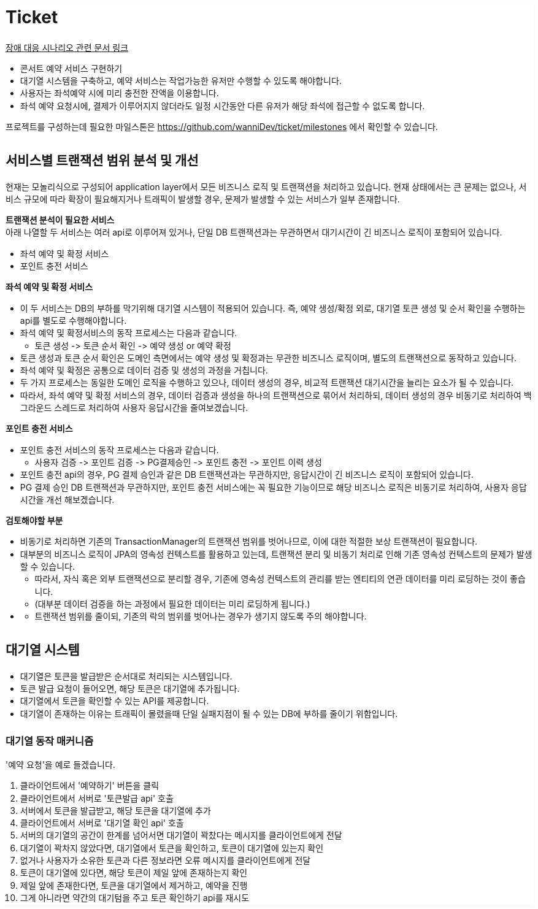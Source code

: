 # Ticket
[장애 대응 시나리오 관련 문서 링크](https://tremendous-pilot-5fa.notion.site/3b9bb26883c8411d83bae6b6beedf211?pvs=4)

- 콘서트 예약 서비스 구현하기
- 대기열 시스템을 구축하고, 예약 서비스는 작업가능한 유저만 수행할 수 있도록 해야합니다.
- 사용자는 좌석예약 시에 미리 충전한 잔액을 이용합니다.
- 좌석 예약 요청시에, 결제가 이루어지지 않더라도 일정 시간동안 다른 유저가 해당 좌석에 접근할 수 없도록 합니다.

프로젝트를 구성하는데 필요한 마일스톤은 https://github.com/wanniDev/ticket/milestones 에서 확인할 수 있습니다.

## 서비스별 트랜잭션 범위 분석 및 개선
현재는 모놀리식으로 구성되어 application layer에서 모든 비즈니스 로직 및 트랜잭션을 처리하고 있습니다. 현재 상태에서는 큰 문제는 없으나, 서비스 규모에 따라 확장이 필요해지거나 트래픽이 발생할 경우, 문제가 발생할 수 있는 서비스가 일부 존재합니다.

**트랜잭션 분석이 필요한 서비스**</br>
아래 나열할 두 서비스는 여러 api로 이루어져 있거나, 단일 DB 트랜잭션과는 무관하면서 대기시간이 긴 비즈니스 로직이 포함되어 있습니다.
- 좌석 예약 및 확정 서비스
- 포인트 충전 서비스

**좌석 예약 및 확정 서비스**</br>
- 이 두 서비스는 DB의 부하를 막기위해 대기열 시스템이 적용되어 있습니다. 즉, 예약 생성/확정 외로, 대기열 토큰 생성 및 순서 확인을 수행하는 api를 별도로 수행해야합니다.
- 좌석 예약 및 확정서비스의 동작 프로세스는 다음과 같습니다.
    - 토큰 생성 -> 토큰 순서 확인 -> 예약 생성 or 예약 확정
- 토큰 생성과 토큰 순서 확인은 도메인 측면에서는 예약 생성 및 확정과는 무관한 비즈니스 로직이며, 별도의 트랜잭션으로 동작하고 있습니다.
- 좌석 예약 및 확정은 공통으로 데이터 검증 및 생성의 과정을 거칩니다.
- 두 가지 프로세스는 동일한 도메인 로직을 수행하고 있으나, 데이터 생성의 경우, 비교적 트랜잭션 대기시간을 늘리는 요소가 될 수 있습니다.
- 따라서, 좌석 예약 및 확정 서비스의 경우, 데이터 검증과 생성을 하나의 트랜잭션으로 묶어서 처리하되, 데이터 생성의 경우 비동기로 처리하여 백그라운드 스레드로 처리하여 사용자 응답시간을 줄여보겠습니다.

**포인트 충전 서비스**</br>
- 포인트 충전 서비스의 동작 프로세스는 다음과 같습니다.
    - 사용자 검증 -> 포인트 검증 -> PG결제승인 -> 포인트 충전 -> 포인트 이력 생성
- 포인트 충전 api의 경우, PG 결제 승인과 같은 DB 트랜잭션과는 무관하지만, 응답시간이 긴 비즈니스 로직이 포함되어 있습니다.
- PG 결제 승인 DB 트랜잭션과 무관하지만, 포인트 충전 서비스에는 꼭 필요한 기능이므로 해당 비즈니스 로직은 비동기로 처리하여, 사용자 응답시간을 개선 해보겠습니다.

**검토해야할 부분**</br>
- 비동기로 처리하면 기존의 TransactionManager의 트랜잭션 범위를 벗어나므로, 이에 대한 적절한 보상 트랜잭션이 필요합니다.
- 대부분의 비즈니스 로직이 JPA의 영속성 컨텍스트를 활용하고 있는데, 트랜잭션 분리 및 비동기 처리로 인해 기존 영속성 컨텍스트의 문제가 발생할 수 있습니다.
  - 따라서, 자식 혹은 외부 트랜잭션으로 분리할 경우, 기존에 영속성 컨텍스트의 관리를 받는 엔티티의 연관 데이터를 미리 로딩하는 것이 좋습니다. 
  - (대부분 데이터 검증을 하는 과정에서 필요한 데이터는 미리 로딩하게 됩니다.)
- - 트랜잭션 범위를 줄이되, 기존의 락의 범위를 벗어나는 경우가 생기지 않도록 주의 해야합니다.
## 대기열 시스템
- 대기열은 토큰을 발급받은 순서대로 처리되는 시스템입니다.
- 토큰 발급 요청이 들어오면, 해당 토큰은 대기열에 추가됩니다.
- 대기열에서 토큰을 확인할 수 있는 API를 제공합니다.
- 대기열이 존재하는 이유는 트래픽이 몰렸을때 단일 실패지점이 될 수 있는 DB에 부하를 줄이기 위함입니다.

### 대기열 동작 매커니즘
'예약 요청'을 예로 들겠습니다.
1. 클라이언트에서 '예약하기' 버튼을 클릭
2. 클라이언트에서 서버로 '토큰발급 api' 호출
3. 서버에서 토큰을 발급받고, 해당 토큰을 대기열에 추가
4. 클라이언트에서 서버로 '대기열 확인 api' 호출
5. 서버의 대기열의 공간이 한계를 넘어서면 대기열이 꽉찼다는 메시지를 클라이언트에게 전달
6. 대기열이 꽉차지 않았다면, 대기열에서 토큰을 확인하고, 토큰이 대기열에 있는지 확인
7. 없거나 사용자가 소유한 토큰과 다른 정보라면 오류 메시지를 클라이언트에게 전달
8. 토큰이 대기열에 있다면, 해당 토큰이 제일 앞에 존재하는지 확인
9. 제일 앞에 존재한다면, 토큰을 대기열에서 제거하고, 예약을 진행
10. 그게 아니라면 약간의 대기텀을 주고 토큰 확인하기 api를 재시도
